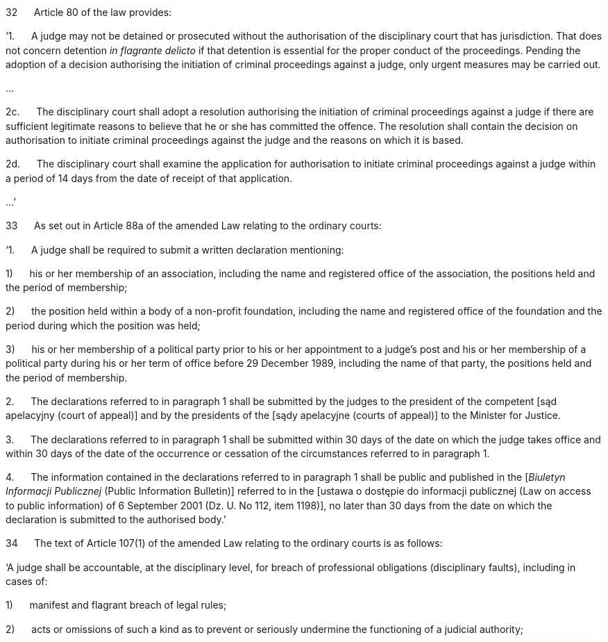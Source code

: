 32      Article 80 of the law provides:

‘1.      A judge may not be detained or prosecuted without the authorisation of the disciplinary court that has jurisdiction. That does not concern detention _in flagrante delicto_ if that detention is essential for the proper conduct of the proceedings. Pending the adoption of a decision authorising the initiation of criminal proceedings against a judge, only urgent measures may be carried out.

…

2c.      The disciplinary court shall adopt a resolution authorising the initiation of criminal proceedings against a judge if there are sufficient legitimate reasons to believe that he or she has committed the offence. The resolution shall contain the decision on authorisation to initiate criminal proceedings against the judge and the reasons on which it is based.

2d.      The disciplinary court shall examine the application for authorisation to initiate criminal proceedings against a judge within a period of 14 days from the date of receipt of that application.

…’

33      As set out in Article 88a of the amended Law relating to the ordinary courts:

‘1.      A judge shall be required to submit a written declaration mentioning:

1)      his or her membership of an association, including the name and registered office of the association, the positions held and the period of membership;

2)      the position held within a body of a non-profit foundation, including the name and registered office of the foundation and the period during which the position was held;

3)      his or her membership of a political party prior to his or her appointment to a judge’s post and his or her membership of a political party during his or her term of office before 29 December 1989, including the name of that party, the positions held and the period of membership.

2.      The declarations referred to in paragraph 1 shall be submitted by the judges to the president of the competent [sąd apelacyjny (court of appeal)] and by the presidents of the [sądy apelacyjne (courts of appeal)] to the Minister for Justice.

3.      The declarations referred to in paragraph 1 shall be submitted within 30 days of the date on which the judge takes office and within 30 days of the date of the occurrence or cessation of the circumstances referred to in paragraph 1.

4.      The information contained in the declarations referred to in paragraph 1 shall be public and published in the [_Biuletyn Informacji Publicznej_ (Public Information Bulletin)] referred to in the [ustawa o dostępie do informacji publicznej (Law on access to public information) of 6 September 2001 (Dz. U. No 112, item 1198)], no later than 30 days from the date on which the declaration is submitted to the authorised body.’

34      The text of Article 107(1) of the amended Law relating to the ordinary courts is as follows:

‘A judge shall be accountable, at the disciplinary level, for breach of professional obligations (disciplinary faults), including in cases of:

1)      manifest and flagrant breach of legal rules;

2)      acts or omissions of such a kind as to prevent or seriously undermine the functioning of a judicial authority;
